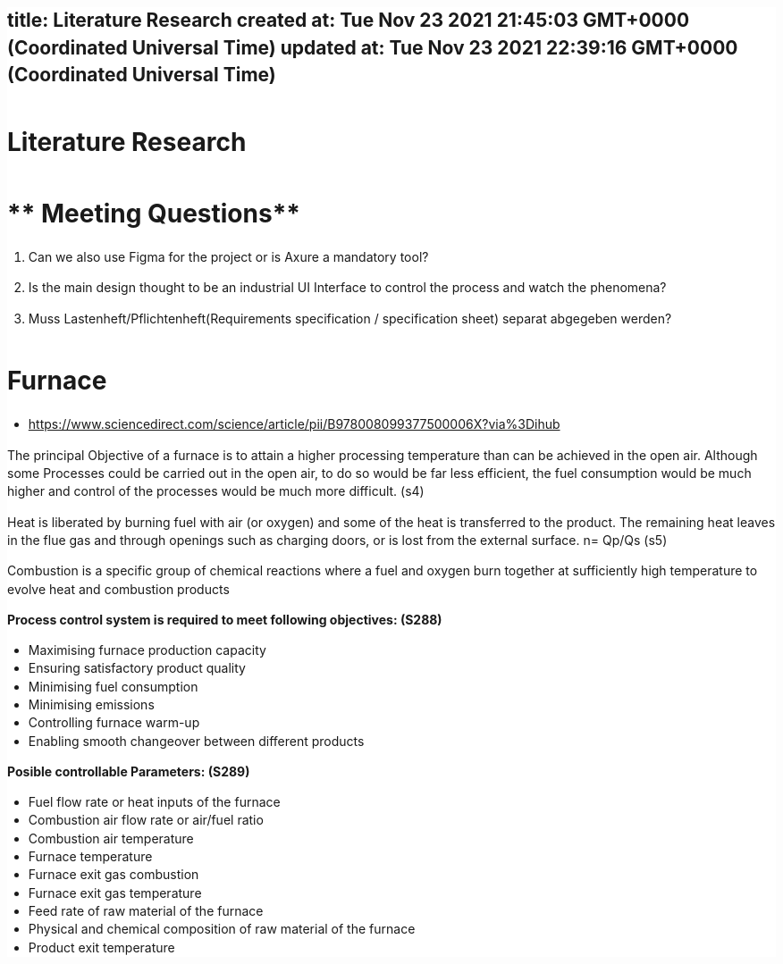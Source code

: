 
title: Literature Research
created at: Tue Nov 23 2021 21:45:03 GMT+0000 (Coordinated Universal Time)
updated at: Tue Nov 23 2021 22:39:16 GMT+0000 (Coordinated Universal Time)
---

# Literature Research

# ** Meeting Questions**

1.  Can we also use Figma for the project or is Axure a mandatory tool?

2.  Is the main design thought to be an industrial UI Interface to control the process and watch the phenomena?

3.  Muss Lastenheft/Pflichtenheft(Requirements specification / specification sheet) separat abgegeben werden?

# **Furnace**

-   <https://www.sciencedirect.com/science/article/pii/B978008099377500006X?via%3Dihub>

The principal Objective of a furnace is to attain a higher processing temperature than can be achieved in the open air. Although some Processes could be carried out in the open air, to do so would be far less efficient, the fuel consumption would be much higher and control of the processes would be much more difficult. (s4)

Heat is liberated by burning fuel with air (or oxygen) and some of the heat is transferred to the product. The remaining heat leaves in the flue gas and through openings such as charging doors, or is lost from the external surface. n= Qp/Qs (s5)

Combustion is a specific group of chemical reactions where a fuel and oxygen burn together at sufficiently high temperature to evolve heat and combustion products

**Process control system is required to meet following objectives: (S288)**

-   Maximising furnace production capacity
-   Ensuring satisfactory product quality
-   Minimising fuel consumption
-   Minimising emissions
-   Controlling furnace warm-up
-   Enabling smooth changeover between different products

**Posible controllable Parameters: (S289)**

-   Fuel flow rate or heat inputs of the furnace
-   Combustion air flow rate or air/fuel ratio
-   Combustion air temperature
-   Furnace temperature
-   Furnace exit gas combustion
-   Furnace exit gas temperature
-   Feed rate of raw material of the furnace
-   Physical and chemical composition of raw material of the furnace
-   Product exit temperature
